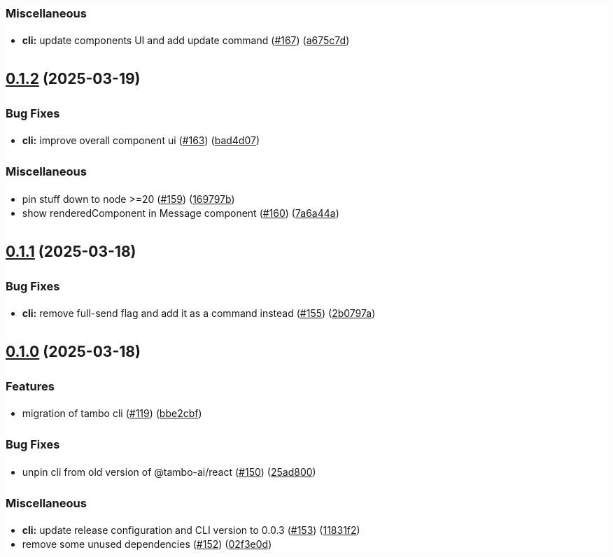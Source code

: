 ### Miscellaneous

- **cli:** update components UI and add update command ([#167](https://github.com/tambo-ai/tambo/issues/167)) ([a675c7d](https://github.com/tambo-ai/tambo/commit/a675c7d12bce6fde19752eebdeb148dbc65630eb))

## [0.1.2](https://github.com/tambo-ai/tambo/compare/tambo-v0.1.1...tambo-v0.1.2) (2025-03-19)

### Bug Fixes

- **cli:** improve overall component ui ([#163](https://github.com/tambo-ai/tambo/issues/163)) ([bad4d07](https://github.com/tambo-ai/tambo/commit/bad4d07bb25458dd0e81382f6476afb307e57928))

### Miscellaneous

- pin stuff down to node &gt;=20 ([#159](https://github.com/tambo-ai/tambo/issues/159)) ([169797b](https://github.com/tambo-ai/tambo/commit/169797bc2800b1e42903d358f8023f391898b33f))
- show renderedComponent in Message component ([#160](https://github.com/tambo-ai/tambo/issues/160)) ([7a6a44a](https://github.com/tambo-ai/tambo/commit/7a6a44a7368d898e9fc1f4540f0ae11e7110b672))

## [0.1.1](https://github.com/tambo-ai/tambo/compare/tambo-v0.1.0...tambo-v0.1.1) (2025-03-18)

### Bug Fixes

- **cli:** remove full-send flag and add it as a command instead ([#155](https://github.com/tambo-ai/tambo/issues/155)) ([2b0797a](https://github.com/tambo-ai/tambo/commit/2b0797a2fad8e8c2d47d943f5ad35e6b09ad885f))

## [0.1.0](https://github.com/tambo-ai/tambo/compare/tambo-v0.0.3...tambo-v0.1.0) (2025-03-18)

### Features

- migration of tambo cli ([#119](https://github.com/tambo-ai/tambo/issues/119)) ([bbe2cbf](https://github.com/tambo-ai/tambo/commit/bbe2cbf2fbf6c25d0c2ae3a1aec69d5885a80569))

### Bug Fixes

- unpin cli from old version of @tambo-ai/react ([#150](https://github.com/tambo-ai/tambo/issues/150)) ([25ad800](https://github.com/tambo-ai/tambo/commit/25ad800d4402dd6db314321715bd48fcaa0df6f8))

### Miscellaneous

- **cli:** update release configuration and CLI version to 0.0.3 ([#153](https://github.com/tambo-ai/tambo/issues/153)) ([11831f2](https://github.com/tambo-ai/tambo/commit/11831f232169af428209d2d5eac69bcc82e45353))
- remove some unused dependencies ([#152](https://github.com/tambo-ai/tambo/issues/152)) ([02f3e0d](https://github.com/tambo-ai/tambo/commit/02f3e0d0d7708ddcf72216a90167938ed1aab78a))
